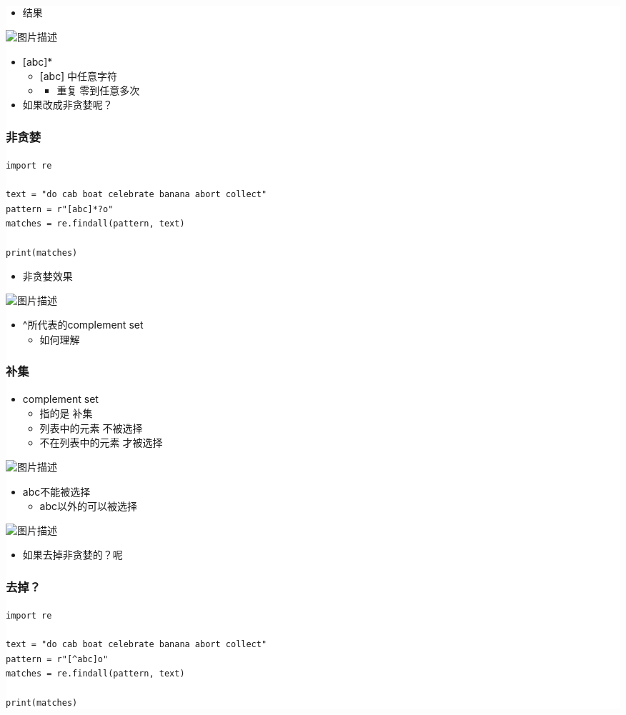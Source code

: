 - 结果

![图片描述](https://doc.shiyanlou.com/courses/uid1190679-20240216-1708081566706)

- [abc]*
	- [abc] 中任意字符
	- * 重复 零到任意多次
- 如果改成非贪婪呢？

### 非贪婪

```
import re

text = "do cab boat celebrate banana abort collect"
pattern = r"[abc]*?o"
matches = re.findall(pattern, text)

print(matches)
```

- 非贪婪效果

![图片描述](https://doc.shiyanlou.com/courses/uid1190679-20240216-1708081715536)

- ^所代表的complement set
	- 如何理解

### 补集

- complement set
	- 指的是 补集
	- 列表中的元素 不被选择
	- 不在列表中的元素 才被选择

![图片描述](https://doc.shiyanlou.com/courses/uid1190679-20240216-1708086998810)

- abc不能被选择
	- abc以外的可以被选择

![图片描述](https://doc.shiyanlou.com/courses/uid1190679-20240216-1708087028351)

- 如果去掉非贪婪的？呢

### 去掉？

```
import re

text = "do cab boat celebrate banana abort collect"
pattern = r"[^abc]o"
matches = re.findall(pattern, text)

print(matches)
```
